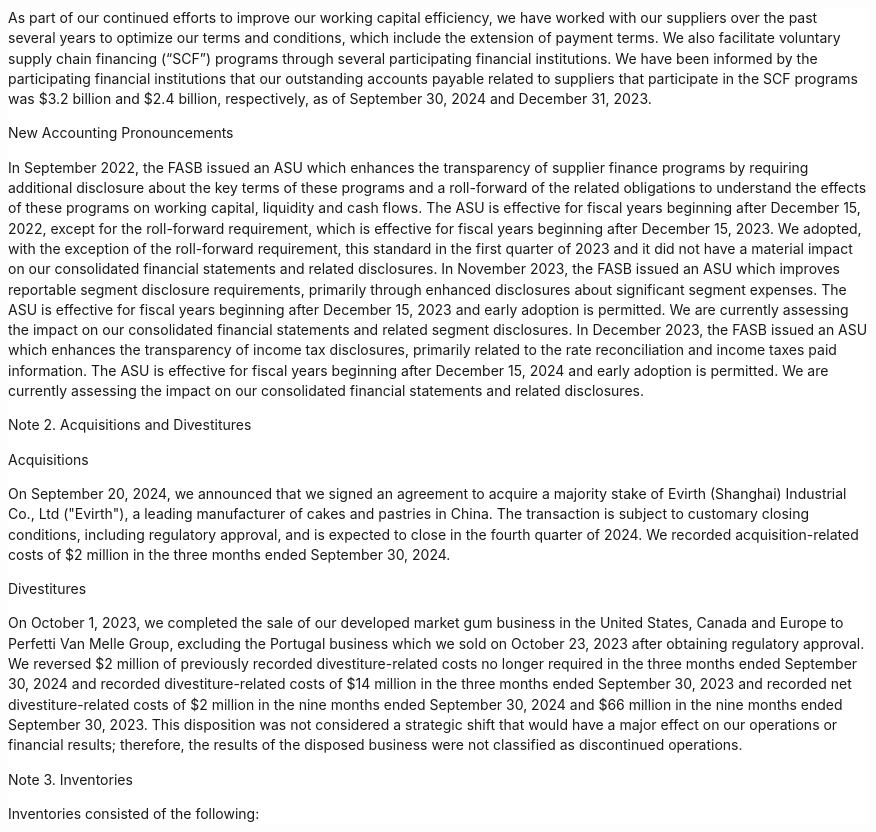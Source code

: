 As part of our continued efforts to improve our working capital efficiency, we have worked with our suppliers over the past several years to optimize our terms and conditions, which include the extension of payment terms. We also facilitate voluntary supply chain financing (“SCF”) programs through several participating financial institutions. We have been informed by the participating financial institutions that our outstanding accounts payable related to suppliers that participate in the SCF programs was $3.2 billion and $2.4 billion, respectively, as of September 30, 2024 and December 31, 2023.

New Accounting Pronouncements

In September 2022, the FASB issued an ASU which enhances the transparency of supplier finance programs by requiring additional disclosure about the key terms of these programs and a roll-forward of the related obligations to understand the effects of these programs on working capital, liquidity and cash flows. The ASU is effective for fiscal years beginning after December 15, 2022, except for the roll-forward requirement, which is effective for fiscal years beginning after December 15, 2023. We adopted, with the exception of the roll-forward requirement, this standard in the first quarter of 2023 and it did not have a material impact on our consolidated financial statements and related disclosures.
In November 2023, the FASB issued an ASU which improves reportable segment disclosure requirements, primarily through enhanced disclosures about significant segment expenses. The ASU is effective for fiscal years beginning after December 15, 2023 and early adoption is permitted. We are currently assessing the impact on our consolidated financial statements and related segment disclosures.
In December 2023, the FASB issued an ASU which enhances the transparency of income tax disclosures, primarily related to the rate reconciliation and income taxes paid information. The ASU is effective for fiscal years beginning after December 15, 2024 and early adoption is permitted. We are currently assessing the impact on our consolidated financial statements and related disclosures.


Note 2. Acquisitions and Divestitures 


Acquisitions

On September 20, 2024, we announced that we signed an agreement to acquire a majority stake of Evirth (Shanghai) Industrial Co., Ltd ("Evirth"), a leading manufacturer of cakes and pastries in China. The transaction is subject to customary closing conditions, including regulatory approval, and is expected to close in the fourth quarter of 2024. We recorded acquisition-related costs of $2 million in the three months ended September 30, 2024.

Divestitures

On October 1, 2023, we completed the sale of our developed market gum business in the United States, Canada and Europe to Perfetti Van Melle Group, excluding the Portugal business which we sold on October 23, 2023 after obtaining regulatory approval.
We reversed $2 million of previously recorded divestiture-related costs no longer required in the three months ended September 30, 2024 and recorded divestiture-related costs of $14 million in the three months ended September 30, 2023 and recorded net divestiture-related costs of $2 million in the nine months ended September 30, 2024 and $66 million in the nine months ended September 30, 2023. 
This disposition was not considered a strategic shift that would have a major effect on our operations or financial results; therefore, the results of the disposed business were not classified as discontinued operations.

Note 3. Inventories 


Inventories consisted of the following:
